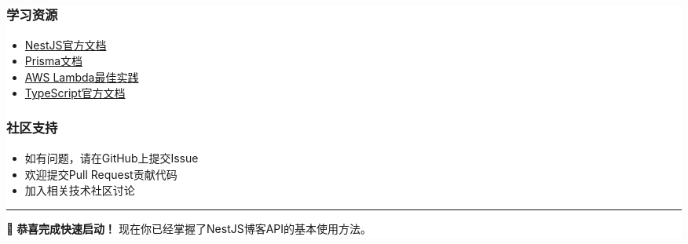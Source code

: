 ### 学习资源
- [NestJS官方文档](https://nestjs.com/)
- [Prisma文档](https://www.prisma.io/docs/)
- [AWS Lambda最佳实践](https://docs.aws.amazon.com/lambda/latest/dg/best-practices.html)
- [TypeScript官方文档](https://www.typescriptlang.org/)

### 社区支持
- 如有问题，请在GitHub上提交Issue
- 欢迎提交Pull Request贡献代码
- 加入相关技术社区讨论

---

🎉 **恭喜完成快速启动！** 现在你已经掌握了NestJS博客API的基本使用方法。 